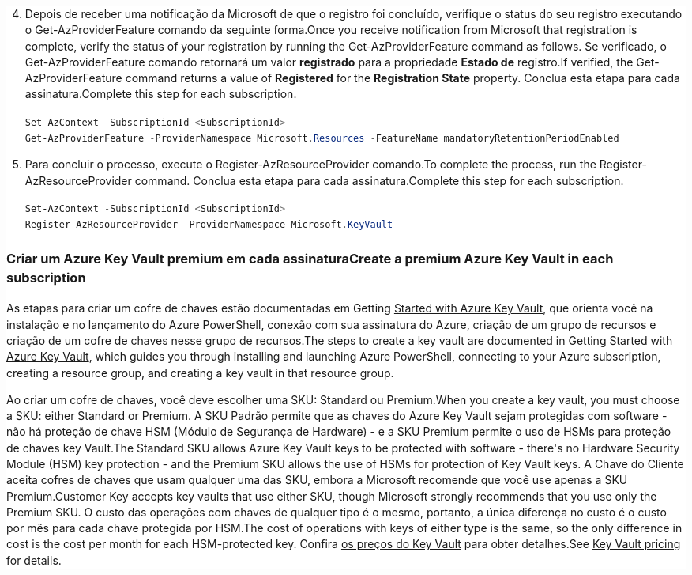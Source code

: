 4. <span data-ttu-id="3e527-213">Depois de receber uma notificação da Microsoft de que o registro foi concluído, verifique o status do seu registro executando o Get-AzProviderFeature comando da seguinte forma.</span><span class="sxs-lookup"><span data-stu-id="3e527-213">Once you receive notification from Microsoft that registration is complete, verify the status of your registration by running the Get-AzProviderFeature command as follows.</span></span> <span data-ttu-id="3e527-214">Se verificado, o Get-AzProviderFeature comando retornará um valor **registrado** para a propriedade **Estado de** registro.</span><span class="sxs-lookup"><span data-stu-id="3e527-214">If verified, the Get-AzProviderFeature command returns a value of **Registered** for the **Registration State** property.</span></span> <span data-ttu-id="3e527-215">Conclua esta etapa para cada assinatura.</span><span class="sxs-lookup"><span data-stu-id="3e527-215">Complete this step for each subscription.</span></span>

   ```powershell
   Set-AzContext -SubscriptionId <SubscriptionId>
   Get-AzProviderFeature -ProviderNamespace Microsoft.Resources -FeatureName mandatoryRetentionPeriodEnabled
   ```

5. <span data-ttu-id="3e527-216">Para concluir o processo, execute o Register-AzResourceProvider comando.</span><span class="sxs-lookup"><span data-stu-id="3e527-216">To complete the process, run the Register-AzResourceProvider command.</span></span> <span data-ttu-id="3e527-217">Conclua esta etapa para cada assinatura.</span><span class="sxs-lookup"><span data-stu-id="3e527-217">Complete this step for each subscription.</span></span>

   ```powershell
   Set-AzContext -SubscriptionId <SubscriptionId>
   Register-AzResourceProvider -ProviderNamespace Microsoft.KeyVault
   ```

### <a name="create-a-premium-azure-key-vault-in-each-subscription"></a><span data-ttu-id="3e527-218">Criar um Azure Key Vault premium em cada assinatura</span><span class="sxs-lookup"><span data-stu-id="3e527-218">Create a premium Azure Key Vault in each subscription</span></span>

<span data-ttu-id="3e527-219">As etapas para criar um cofre de chaves estão documentadas em Getting [Started with Azure Key Vault](https://azure.microsoft.com/documentation/articles/key-vault-get-started/), que orienta você na instalação e no lançamento do Azure PowerShell, conexão com sua assinatura do Azure, criação de um grupo de recursos e criação de um cofre de chaves nesse grupo de recursos.</span><span class="sxs-lookup"><span data-stu-id="3e527-219">The steps to create a key vault are documented in [Getting Started with Azure Key Vault](https://azure.microsoft.com/documentation/articles/key-vault-get-started/), which guides you through installing and launching Azure PowerShell, connecting to your Azure subscription, creating a resource group, and creating a key vault in that resource group.</span></span>
  
<span data-ttu-id="3e527-220">Ao criar um cofre de chaves, você deve escolher uma SKU: Standard ou Premium.</span><span class="sxs-lookup"><span data-stu-id="3e527-220">When you create a key vault, you must choose a SKU: either Standard or Premium.</span></span> <span data-ttu-id="3e527-221">A SKU Padrão permite que as chaves do Azure Key Vault sejam protegidas com software - não há proteção de chave HSM (Módulo de Segurança de Hardware) - e a SKU Premium permite o uso de HSMs para proteção de chaves key Vault.</span><span class="sxs-lookup"><span data-stu-id="3e527-221">The Standard SKU allows Azure Key Vault keys to be protected with software - there's no Hardware Security Module (HSM) key protection - and the Premium SKU allows the use of HSMs for protection of Key Vault keys.</span></span> <span data-ttu-id="3e527-222">A Chave do Cliente aceita cofres de chaves que usam qualquer uma das SKU, embora a Microsoft recomende que você use apenas a SKU Premium.</span><span class="sxs-lookup"><span data-stu-id="3e527-222">Customer Key accepts key vaults that use either SKU, though Microsoft strongly recommends that you use only the Premium SKU.</span></span> <span data-ttu-id="3e527-223">O custo das operações com chaves de qualquer tipo é o mesmo, portanto, a única diferença no custo é o custo por mês para cada chave protegida por HSM.</span><span class="sxs-lookup"><span data-stu-id="3e527-223">The cost of operations with keys of either type is the same, so the only difference in cost is the cost per month for each HSM-protected key.</span></span> <span data-ttu-id="3e527-224">Confira [os preços do Key Vault](https://azure.microsoft.com/pricing/details/key-vault/) para obter detalhes.</span><span class="sxs-lookup"><span data-stu-id="3e527-224">See [Key Vault pricing](https://azure.microsoft.com/pricing/details/key-vault/) for details.</span></span>
  